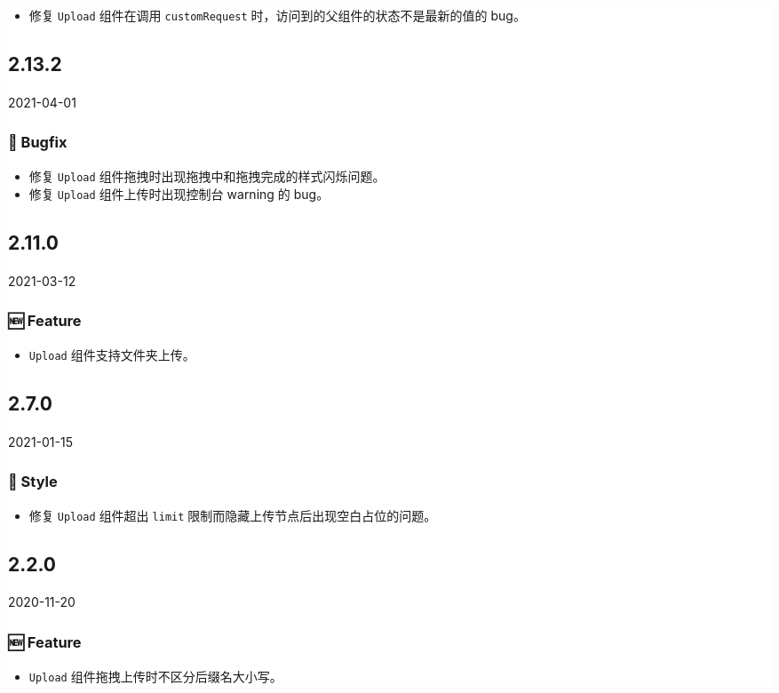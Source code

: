 - 修复 `Upload` 组件在调用 `customRequest` 时，访问到的父组件的状态不是最新的值的 bug。

## 2.13.2

2021-04-01

### 🐛 Bugfix

- 修复 `Upload` 组件拖拽时出现拖拽中和拖拽完成的样式闪烁问题。
- 修复 `Upload` 组件上传时出现控制台 warning 的 bug。

## 2.11.0

2021-03-12

### 🆕 Feature

- `Upload` 组件支持文件夹上传。

## 2.7.0

2021-01-15

### 💅 Style

- 修复 `Upload` 组件超出 `limit` 限制而隐藏上传节点后出现空白占位的问题。

## 2.2.0

2020-11-20

### 🆕 Feature

- `Upload` 组件拖拽上传时不区分后缀名大小写。



